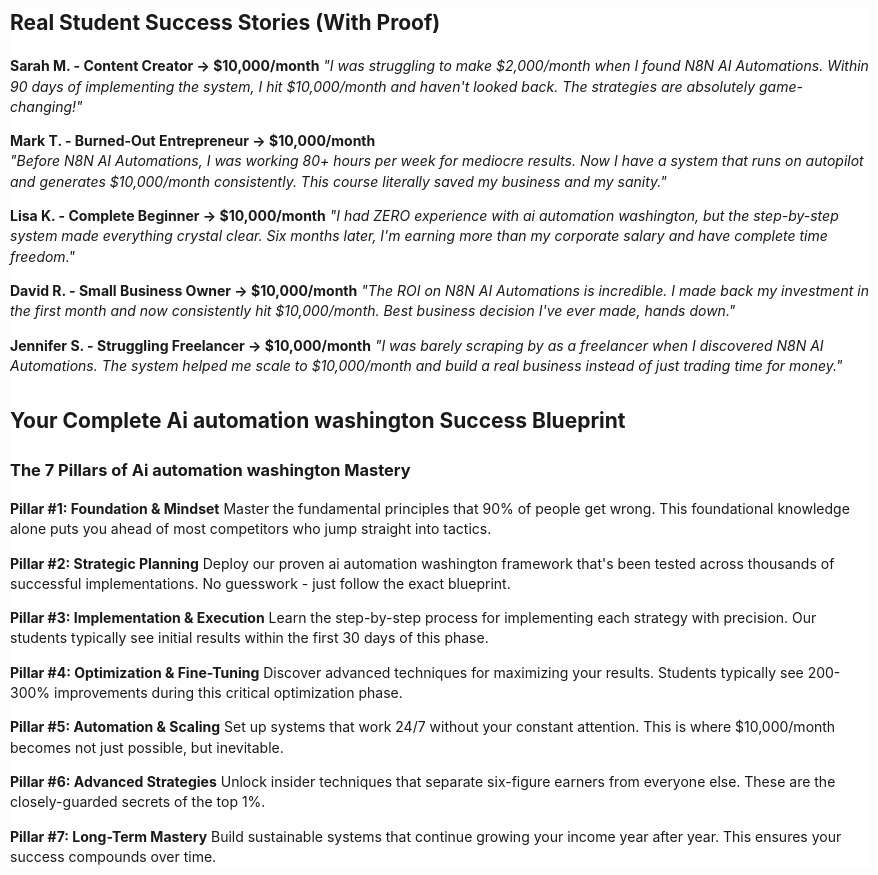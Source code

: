 ## Real Student Success Stories (With Proof)

**Sarah M. - Content Creator → $10,000/month**
*"I was struggling to make $2,000/month when I found N8N AI Automations. Within 90 days of implementing the system, I hit $10,000/month and haven't looked back. The strategies are absolutely game-changing!"*

**Mark T. - Burned-Out Entrepreneur → $10,000/month**  
*"Before N8N AI Automations, I was working 80+ hours per week for mediocre results. Now I have a system that runs on autopilot and generates $10,000/month consistently. This course literally saved my business and my sanity."*

**Lisa K. - Complete Beginner → $10,000/month**
*"I had ZERO experience with ai automation washington, but the step-by-step system made everything crystal clear. Six months later, I'm earning more than my corporate salary and have complete time freedom."*

**David R. - Small Business Owner → $10,000/month**
*"The ROI on N8N AI Automations is incredible. I made back my investment in the first month and now consistently hit $10,000/month. Best business decision I've ever made, hands down."*

**Jennifer S. - Struggling Freelancer → $10,000/month**
*"I was barely scraping by as a freelancer when I discovered N8N AI Automations. The system helped me scale to $10,000/month and build a real business instead of just trading time for money."*

## Your Complete Ai automation washington Success Blueprint

### The 7 Pillars of Ai automation washington Mastery

**Pillar #1: Foundation & Mindset**
Master the fundamental principles that 90% of people get wrong. This foundational knowledge alone puts you ahead of most competitors who jump straight into tactics.

**Pillar #2: Strategic Planning**
Deploy our proven ai automation washington framework that's been tested across thousands of successful implementations. No guesswork - just follow the exact blueprint.

**Pillar #3: Implementation & Execution**
Learn the step-by-step process for implementing each strategy with precision. Our students typically see initial results within the first 30 days of this phase.

**Pillar #4: Optimization & Fine-Tuning**
Discover advanced techniques for maximizing your results. Students typically see 200-300% improvements during this critical optimization phase.

**Pillar #5: Automation & Scaling**
Set up systems that work 24/7 without your constant attention. This is where $10,000/month becomes not just possible, but inevitable.

**Pillar #6: Advanced Strategies**
Unlock insider techniques that separate six-figure earners from everyone else. These are the closely-guarded secrets of the top 1%.

**Pillar #7: Long-Term Mastery**
Build sustainable systems that continue growing your income year after year. This ensures your success compounds over time.
